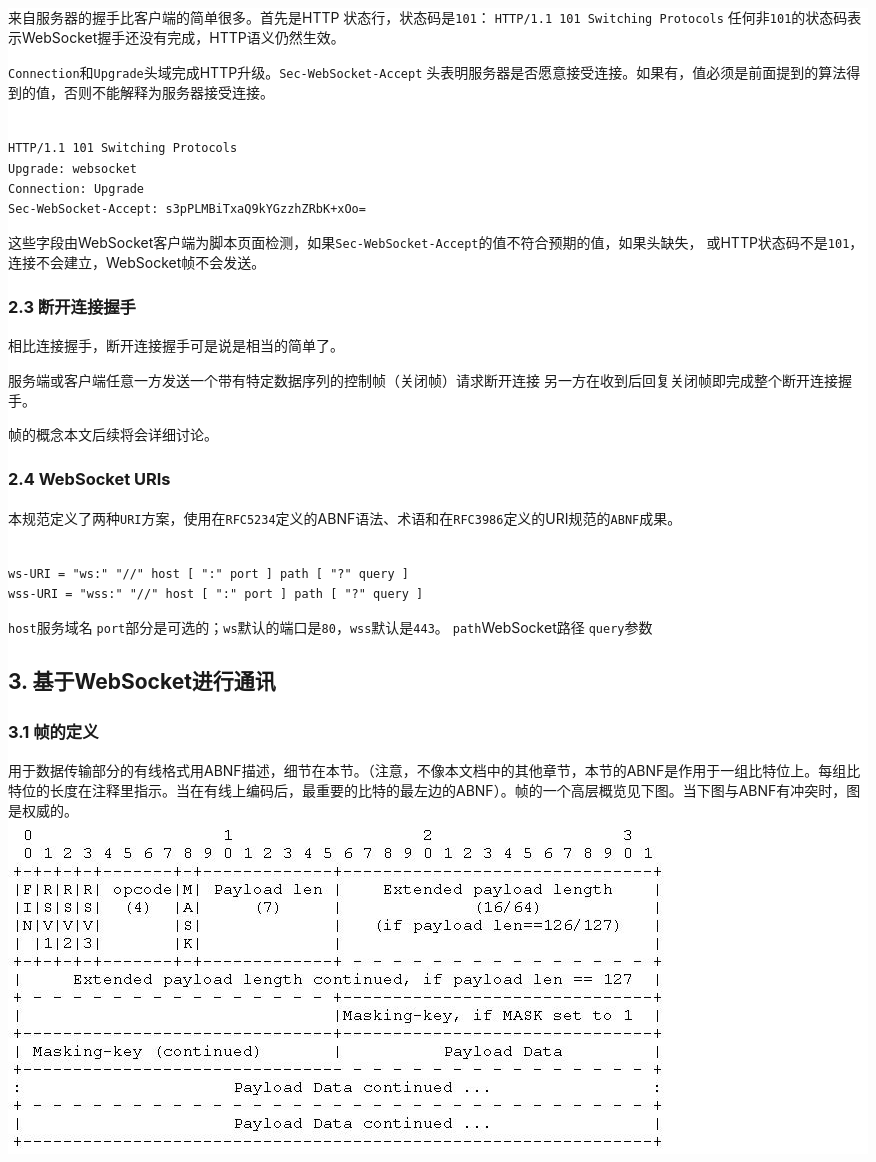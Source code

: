来自服务器的握手比客户端的简单很多。首先是HTTP 状态行，状态码是`101`：
`HTTP/1.1 101 Switching Protocols`
任何非`101`的状态码表示WebSocket握手还没有完成，HTTP语义仍然生效。

`Connection`和`Upgrade`头域完成HTTP升级。`Sec-WebSocket-Accept` 头表明服务器是否愿意接受连接。如果有，值必须是前面提到的算法得到的值，否则不能解释为服务器接受连接。
<pre><code>
HTTP/1.1 101 Switching Protocols
Upgrade: websocket
Connection: Upgrade
Sec-WebSocket-Accept: s3pPLMBiTxaQ9kYGzzhZRbK+xOo=
</code></pre>
这些字段由WebSocket客户端为脚本页面检测，如果`Sec-WebSocket-Accept`的值不符合预期的值，如果头缺失， 或HTTP状态码不是`101`，连接不会建立，WebSocket帧不会发送。

### 2.3 断开连接握手
相比连接握手，断开连接握手可是说是相当的简单了。

服务端或客户端任意一方发送一个带有特定数据序列的控制帧（关闭帧）请求断开连接
另一方在收到后回复关闭帧即完成整个断开连接握手。

帧的概念本文后续将会详细讨论。

### 2.4 WebSocket URIs
本规范定义了两种`URI`方案，使用在`RFC5234`定义的ABNF语法、术语和在`RFC3986`定义的URI规范的`ABNF`成果。
<pre><code>
ws-URI = "ws:" "//" host [ ":" port ] path [ "?" query ]
wss-URI = "wss:" "//" host [ ":" port ] path [ "?" query ]
</code></pre>
`host`服务域名
`port`部分是可选的；`ws`默认的端口是`80`，`wss`默认是`443`。
`path`WebSocket路径
`query`参数

## 3. 基于WebSocket进行通讯

### 3.1 帧的定义
用于数据传输部分的有线格式用ABNF描述，细节在本节。（注意，不像本文档中的其他章节，本节的ABNF是作用于一组比特位上。每组比特位的长度在注释里指示。当在有线上编码后，最重要的比特的最左边的ABNF）。帧的一个高层概览见下图。当下图与ABNF有冲突时，图是权威的。   
![](./img/websocket-frame.jpg)
